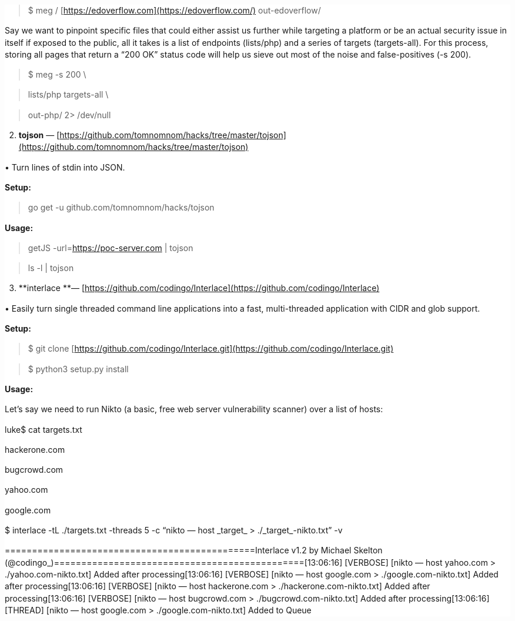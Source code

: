 > $ meg / [https://edoverflow.com](https://edoverflow.com/) out-edoverflow/

Say we want to pinpoint specific files that could either assist us further while targeting a platform or be an actual security issue in itself if exposed to the public, all it takes is a list of endpoints (lists/php) and a series of targets (targets-all). For this process, storing all pages that return a “200 OK” status code will help us sieve out most of the noise and false-positives (-s 200).

> $ meg -s 200 \\  

> lists/php targets-all \\  

> out-php/ 2> /dev/null

2. **tojson** — [https://github.com/tomnomnom/hacks/tree/master/tojson](https://github.com/tomnomnom/hacks/tree/master/tojson)

• Turn lines of stdin into JSON.

**Setup:**

> go get -u github.com/tomnomnom/hacks/tojson

**Usage:**

> getJS -url=https://poc-server.com | tojson  

> ls -l | tojson

3. **interlace **— [https://github.com/codingo/Interlace](https://github.com/codingo/Interlace)

• Easily turn single threaded command line applications into a fast, multi-threaded application with CIDR and glob support.

**Setup:**

> $ git clone [https://github.com/codingo/Interlace.git](https://github.com/codingo/Interlace.git)  

> $ python3 setup.py install

**Usage:**

Let’s say we need to run Nikto (a basic, free web server vulnerability scanner) over a list of hosts:

luke$ cat targets.txt  

hackerone.com  

bugcrowd.com  

yahoo.com  

google.com

$ interlace -tL ./targets.txt -threads 5 -c “nikto — host \_target\_ > ./\_target\_-nikto.txt” -v

\==============================================Interlace v1.2 by Michael Skelton (@codingo\_)==============================================\[13:06:16\] \[VERBOSE\] \[nikto — host yahoo.com > ./yahoo.com-nikto.txt\] Added after processing\[13:06:16\] \[VERBOSE\] \[nikto — host google.com > ./google.com-nikto.txt\] Added after processing\[13:06:16\] \[VERBOSE\] \[nikto — host hackerone.com > ./hackerone.com-nikto.txt\] Added after processing\[13:06:16\] \[VERBOSE\] \[nikto — host bugcrowd.com > ./bugcrowd.com-nikto.txt\] Added after processing\[13:06:16\] \[THREAD\] \[nikto — host google.com > ./google.com-nikto.txt\] Added to Queue
